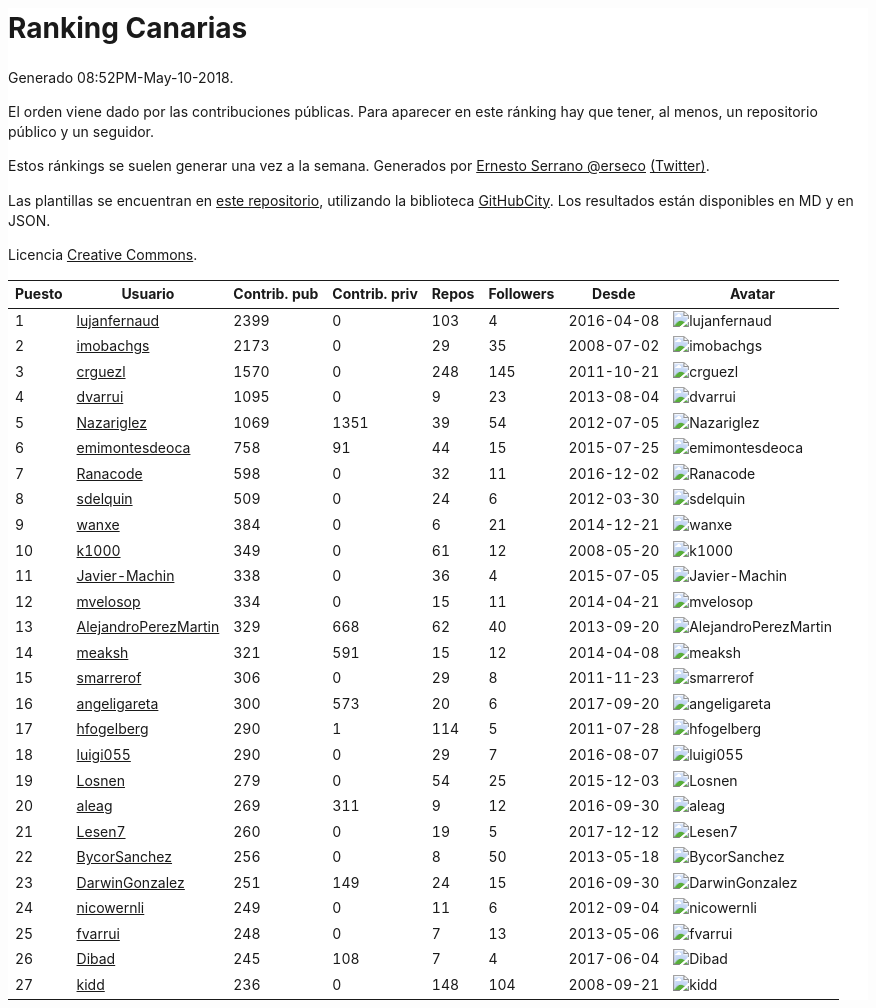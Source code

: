 # Ranking Canarias

Generado 08:52PM-May-10-2018.

El orden viene dado por las contribuciones públicas. Para aparecer en este ránking hay que tener, al menos, un repositorio público y un seguidor.

Estos ránkings se suelen generar una vez a la semana. Generados por [Ernesto Serrano @erseco](https://github.com/erseco/) [(Twitter)](https://twitter.com/erseco).

Las plantillas se encuentran en [este repositorio](https://github.com/iblancasa/GH-Spanish-Ranking), utilizando la biblioteca [GitHubCity](https://github.com/iblancasa/GitHubCity). Los resultados están disponibles en MD y en JSON.

Licencia [Creative Commons](https://creativecommons.org/licenses/by/4.0/).

| Puesto   |  Usuario  | Contrib. pub | Contrib. priv |Repos| Followers | Desde |  Avatar  |
|----------|-----------|--------------|---------------|-----|-----------|-------|----------|
|1|[lujanfernaud](https://github.com/lujanfernaud)|2399|0|103|4|2016-04-08|![lujanfernaud](https://avatars1.githubusercontent.com/u/18352529)|
|2|[imobachgs](https://github.com/imobachgs)|2173|0|29|35|2008-07-02|![imobachgs](https://avatars1.githubusercontent.com/u/15836)|
|3|[crguezl](https://github.com/crguezl)|1570|0|248|145|2011-10-21|![crguezl](https://avatars1.githubusercontent.com/u/1142554)|
|4|[dvarrui](https://github.com/dvarrui)|1095|0|9|23|2013-08-04|![dvarrui](https://avatars3.githubusercontent.com/u/5159406)|
|5|[Nazariglez](https://github.com/Nazariglez)|1069|1351|39|54|2012-07-05|![Nazariglez](https://avatars0.githubusercontent.com/u/1929191)|
|6|[emimontesdeoca](https://github.com/emimontesdeoca)|758|91|44|15|2015-07-25|![emimontesdeoca](https://avatars2.githubusercontent.com/u/13499480)|
|7|[Ranacode](https://github.com/Ranacode)|598|0|32|11|2016-12-02|![Ranacode](https://avatars2.githubusercontent.com/u/24314364)|
|8|[sdelquin](https://github.com/sdelquin)|509|0|24|6|2012-03-30|![sdelquin](https://avatars3.githubusercontent.com/u/1591599)|
|9|[wanxe](https://github.com/wanxe)|384|0|6|21|2014-12-21|![wanxe](https://avatars2.githubusercontent.com/u/10264065)|
|10|[k1000](https://github.com/k1000)|349|0|61|12|2008-05-20|![k1000](https://avatars1.githubusercontent.com/u/10878)|
|11|[Javier-Machin](https://github.com/Javier-Machin)|338|0|36|4|2015-07-05|![Javier-Machin](https://avatars2.githubusercontent.com/u/13190712)|
|12|[mvelosop](https://github.com/mvelosop)|334|0|15|11|2014-04-21|![mvelosop](https://avatars0.githubusercontent.com/u/7357806)|
|13|[AlejandroPerezMartin](https://github.com/AlejandroPerezMartin)|329|668|62|40|2013-09-20|![AlejandroPerezMartin](https://avatars1.githubusercontent.com/u/5501685)|
|14|[meaksh](https://github.com/meaksh)|321|591|15|12|2014-04-08|![meaksh](https://avatars3.githubusercontent.com/u/7229203)|
|15|[smarrerof](https://github.com/smarrerof)|306|0|29|8|2011-11-23|![smarrerof](https://avatars0.githubusercontent.com/u/1215039)|
|16|[angeligareta](https://github.com/angeligareta)|300|573|20|6|2017-09-20|![angeligareta](https://avatars3.githubusercontent.com/u/32129522)|
|17|[hfogelberg](https://github.com/hfogelberg)|290|1|114|5|2011-07-28|![hfogelberg](https://avatars2.githubusercontent.com/u/943987)|
|18|[luigi055](https://github.com/luigi055)|290|0|29|7|2016-08-07|![luigi055](https://avatars1.githubusercontent.com/u/20882000)|
|19|[Losnen](https://github.com/Losnen)|279|0|54|25|2015-12-03|![Losnen](https://avatars2.githubusercontent.com/u/16134083)|
|20|[aleag](https://github.com/aleag)|269|311|9|12|2016-09-30|![aleag](https://avatars0.githubusercontent.com/u/22544255)|
|21|[Lesen7](https://github.com/Lesen7)|260|0|19|5|2017-12-12|![Lesen7](https://avatars1.githubusercontent.com/u/34484464)|
|22|[BycorSanchez](https://github.com/BycorSanchez)|256|0|8|50|2013-05-18|![BycorSanchez](https://avatars3.githubusercontent.com/u/4463590)|
|23|[DarwinGonzalez](https://github.com/DarwinGonzalez)|251|149|24|15|2016-09-30|![DarwinGonzalez](https://avatars0.githubusercontent.com/u/22544223)|
|24|[nicowernli](https://github.com/nicowernli)|249|0|11|6|2012-09-04|![nicowernli](https://avatars3.githubusercontent.com/u/2279893)|
|25|[fvarrui](https://github.com/fvarrui)|248|0|7|13|2013-05-06|![fvarrui](https://avatars2.githubusercontent.com/u/4354486)|
|26|[Dibad](https://github.com/Dibad)|245|108|7|4|2017-06-04|![Dibad](https://avatars3.githubusercontent.com/u/29177698)|
|27|[kidd](https://github.com/kidd)|236|0|148|104|2008-09-21|![kidd](https://avatars0.githubusercontent.com/u/25607)|